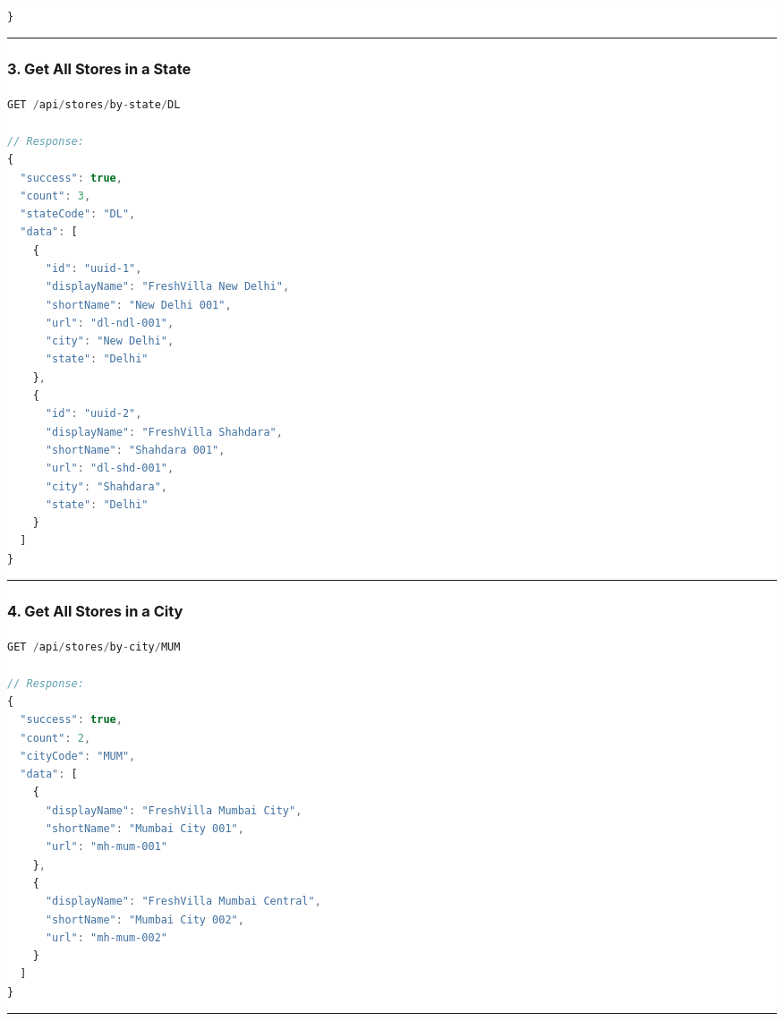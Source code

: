 ```javascript
}
```

---

### **3. Get All Stores in a State**

```javascript
GET /api/stores/by-state/DL

// Response:
{
  "success": true,
  "count": 3,
  "stateCode": "DL",
  "data": [
    {
      "id": "uuid-1",
      "displayName": "FreshVilla New Delhi",
      "shortName": "New Delhi 001",
      "url": "dl-ndl-001",
      "city": "New Delhi",
      "state": "Delhi"
    },
    {
      "id": "uuid-2",
      "displayName": "FreshVilla Shahdara",
      "shortName": "Shahdara 001",
      "url": "dl-shd-001",
      "city": "Shahdara",
      "state": "Delhi"
    }
  ]
}
```

---

### **4. Get All Stores in a City**

```javascript
GET /api/stores/by-city/MUM

// Response:
{
  "success": true,
  "count": 2,
  "cityCode": "MUM",
  "data": [
    {
      "displayName": "FreshVilla Mumbai City",
      "shortName": "Mumbai City 001",
      "url": "mh-mum-001"
    },
    {
      "displayName": "FreshVilla Mumbai Central",
      "shortName": "Mumbai City 002",
      "url": "mh-mum-002"
    }
  ]
}
```

---
